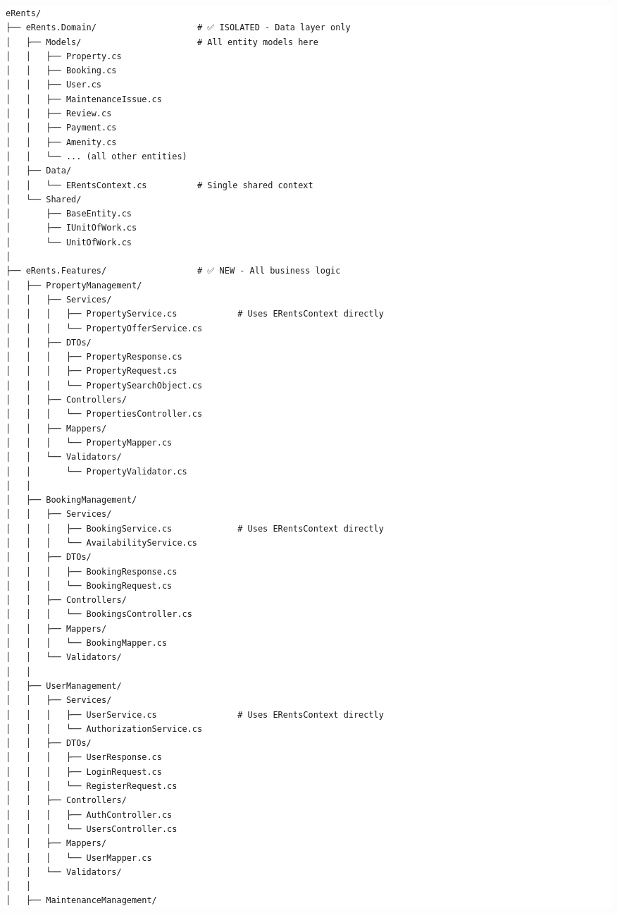 ```
eRents/
├── eRents.Domain/                    # ✅ ISOLATED - Data layer only
│   ├── Models/                       # All entity models here
│   │   ├── Property.cs
│   │   ├── Booking.cs
│   │   ├── User.cs
│   │   ├── MaintenanceIssue.cs
│   │   ├── Review.cs
│   │   ├── Payment.cs
│   │   ├── Amenity.cs
│   │   └── ... (all other entities)
│   ├── Data/
│   │   └── ERentsContext.cs          # Single shared context
│   └── Shared/
│       ├── BaseEntity.cs
│       ├── IUnitOfWork.cs
│       └── UnitOfWork.cs
│
├── eRents.Features/                  # ✅ NEW - All business logic
│   ├── PropertyManagement/
│   │   ├── Services/
│   │   │   ├── PropertyService.cs            # Uses ERentsContext directly
│   │   │   └── PropertyOfferService.cs
│   │   ├── DTOs/
│   │   │   ├── PropertyResponse.cs
│   │   │   ├── PropertyRequest.cs
│   │   │   └── PropertySearchObject.cs
│   │   ├── Controllers/
│   │   │   └── PropertiesController.cs
│   │   ├── Mappers/
│   │   │   └── PropertyMapper.cs
│   │   └── Validators/
│   │       └── PropertyValidator.cs
│   │
│   ├── BookingManagement/
│   │   ├── Services/
│   │   │   ├── BookingService.cs             # Uses ERentsContext directly
│   │   │   └── AvailabilityService.cs
│   │   ├── DTOs/
│   │   │   ├── BookingResponse.cs
│   │   │   └── BookingRequest.cs
│   │   ├── Controllers/
│   │   │   └── BookingsController.cs
│   │   ├── Mappers/
│   │   │   └── BookingMapper.cs
│   │   └── Validators/
│   │
│   ├── UserManagement/
│   │   ├── Services/
│   │   │   ├── UserService.cs                # Uses ERentsContext directly
│   │   │   └── AuthorizationService.cs
│   │   ├── DTOs/
│   │   │   ├── UserResponse.cs
│   │   │   ├── LoginRequest.cs
│   │   │   └── RegisterRequest.cs
│   │   ├── Controllers/
│   │   │   ├── AuthController.cs
│   │   │   └── UsersController.cs
│   │   ├── Mappers/
│   │   │   └── UserMapper.cs
│   │   └── Validators/
│   │
│   ├── MaintenanceManagement/
```